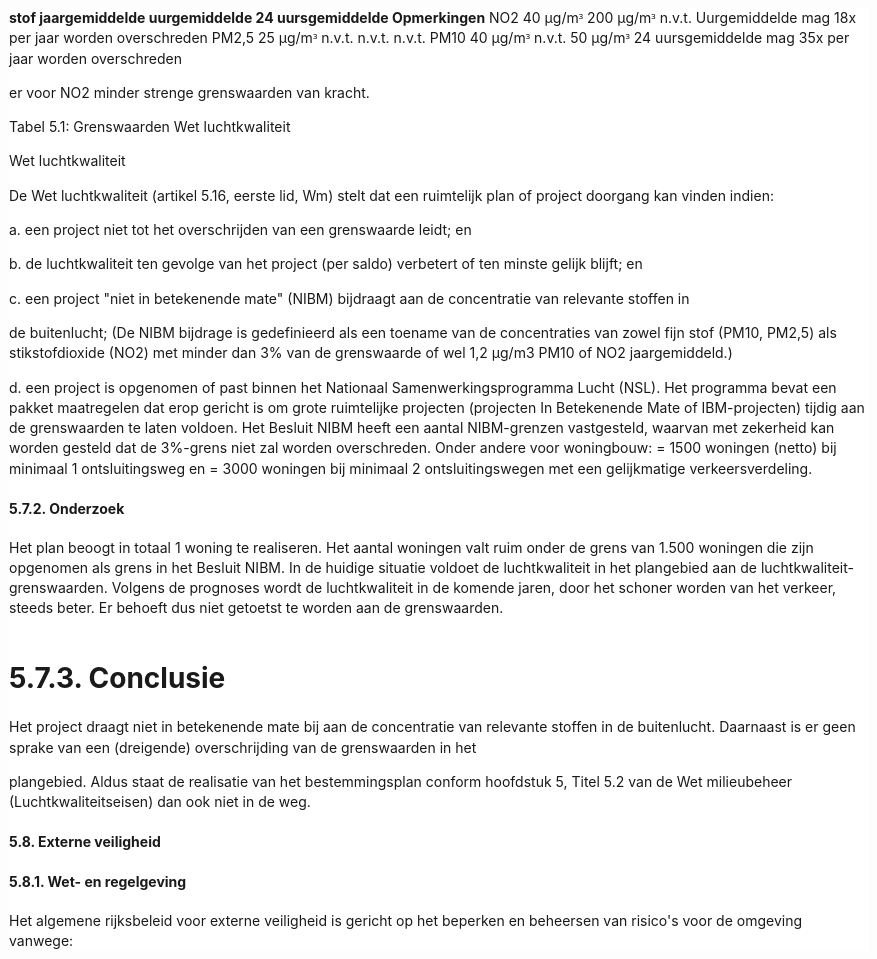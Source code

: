 **stof jaargemiddelde uurgemiddelde 24 uursgemiddelde Opmerkingen**  NO2 40 μg/mᶟ 200 μg/mᶟ n.v.t. Uurgemiddelde mag 18x per jaar worden overschreden PM2,5 25 μg/mᶟ n.v.t. n.v.t. n.v.t. PM10 40 μg/mᶟ n.v.t. 50 μg/mᶟ 24 uursgemiddelde mag 35x per jaar worden overschreden

er voor NO2 minder strenge grenswaarden van kracht.

Tabel 5.1: Grenswaarden Wet luchtkwaliteit

Wet luchtkwaliteit

De Wet luchtkwaliteit (artikel 5.16, eerste lid, Wm) stelt dat een ruimtelijk plan of project doorgang kan vinden indien:

a. een project niet tot het overschrijden van een grenswaarde leidt; en

b. de luchtkwaliteit ten gevolge van het project (per saldo) verbetert of ten minste gelijk blijft; en

c. een project "niet in betekenende mate" (NIBM) bijdraagt aan de concentratie van relevante stoffen in

de buitenlucht; (De NIBM bijdrage is gedefinieerd als een toename van de concentraties van zowel fijn stof (PM10, PM2,5) als stikstofdioxide (NO2) met minder dan 3% van de grenswaarde of wel 1,2 μg/m3 PM10 of NO2 jaargemiddeld.)

d. een project is opgenomen of past binnen het Nationaal Samenwerkingsprogramma Lucht (NSL). Het programma bevat een pakket maatregelen dat erop gericht is om grote ruimtelijke projecten (projecten In Betekenende Mate of IBM-projecten) tijdig aan de grenswaarden te laten voldoen. Het Besluit NIBM heeft een aantal NIBM-grenzen vastgesteld, waarvan met zekerheid kan worden gesteld dat de 3%-grens niet zal worden overschreden. Onder andere voor woningbouw: = 1500 woningen (netto) bij minimaal 1 ontsluitingsweg en = 3000 woningen bij minimaal 2 ontsluitingswegen met een gelijkmatige verkeersverdeling.

#### **5.7.2. Onderzoek**

Het plan beoogt in totaal 1 woning te realiseren. Het aantal woningen valt ruim onder de grens van 1.500 woningen die zijn opgenomen als grens in het Besluit NIBM. In de huidige situatie voldoet de luchtkwaliteit in het plangebied aan de luchtkwaliteit-grenswaarden. Volgens de prognoses wordt de luchtkwaliteit in de komende jaren, door het schoner worden van het verkeer, steeds beter. Er behoeft dus niet getoetst te worden aan de grenswaarden.

# **5.7.3. Conclusie**

Het project draagt niet in betekenende mate bij aan de concentratie van relevante stoffen in de buitenlucht. Daarnaast is er geen sprake van een (dreigende) overschrijding van de grenswaarden in het

plangebied. Aldus staat de realisatie van het bestemmingsplan conform hoofdstuk 5, Titel 5.2 van de Wet milieubeheer (Luchtkwaliteitseisen) dan ook niet in de weg.

#### **5.8. Externe veiligheid**

#### **5.8.1. Wet- en regelgeving**

Het algemene rijksbeleid voor externe veiligheid is gericht op het beperken en beheersen van risico's voor de omgeving vanwege:
